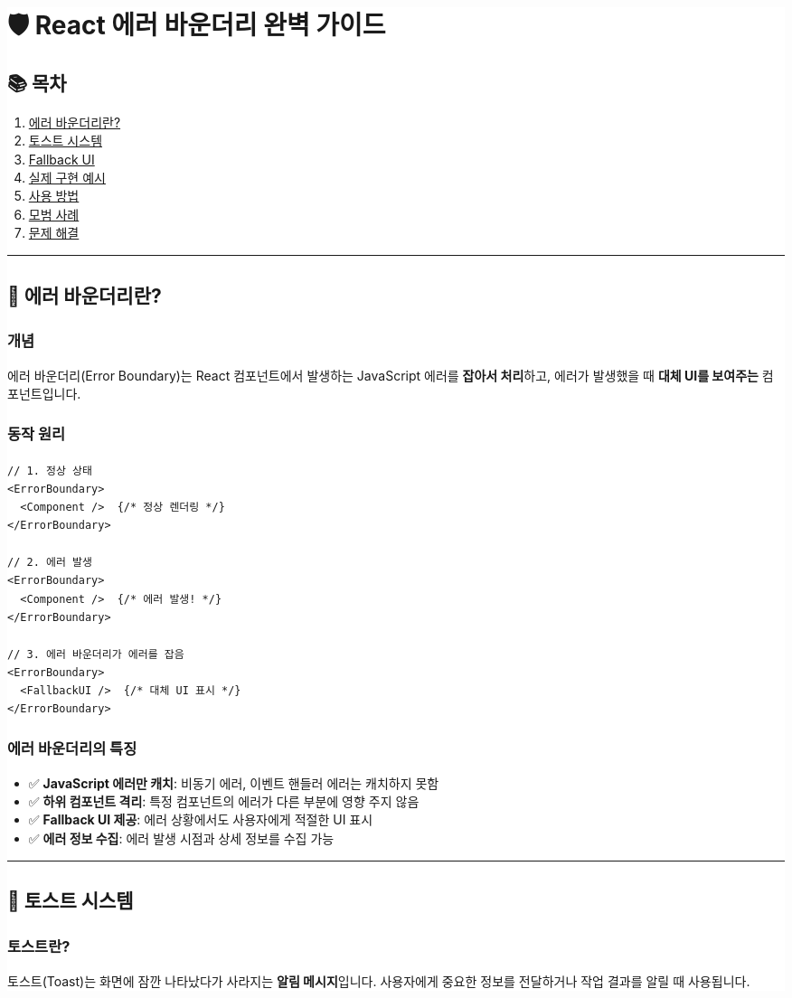 # 🛡️ React 에러 바운더리 완벽 가이드

## 📚 목차
1. [에러 바운더리란?](#에러-바운더리란)
2. [토스트 시스템](#토스트-시스템)
3. [Fallback UI](#fallback-ui)
4. [실제 구현 예시](#실제-구현-예시)
5. [사용 방법](#사용-방법)
6. [모범 사례](#모범-사례)
7. [문제 해결](#문제-해결)

---

## 🚨 에러 바운더리란?

### **개념**
에러 바운더리(Error Boundary)는 React 컴포넌트에서 발생하는 JavaScript 에러를 **잡아서 처리**하고, 에러가 발생했을 때 **대체 UI를 보여주는** 컴포넌트입니다.

### **동작 원리**
```tsx
// 1. 정상 상태
<ErrorBoundary>
  <Component />  {/* 정상 렌더링 */}
</ErrorBoundary>

// 2. 에러 발생
<ErrorBoundary>
  <Component />  {/* 에러 발생! */}
</ErrorBoundary>

// 3. 에러 바운더리가 에러를 잡음
<ErrorBoundary>
  <FallbackUI />  {/* 대체 UI 표시 */}
</ErrorBoundary>
```

### **에러 바운더리의 특징**
- ✅ **JavaScript 에러만 캐치**: 비동기 에러, 이벤트 핸들러 에러는 캐치하지 못함
- ✅ **하위 컴포넌트 격리**: 특정 컴포넌트의 에러가 다른 부분에 영향 주지 않음
- ✅ **Fallback UI 제공**: 에러 상황에서도 사용자에게 적절한 UI 표시
- ✅ **에러 정보 수집**: 에러 발생 시점과 상세 정보를 수집 가능

---

## 🍞 토스트 시스템

### **토스트란?**
토스트(Toast)는 화면에 잠깐 나타났다가 사라지는 **알림 메시지**입니다. 사용자에게 중요한 정보를 전달하거나 작업 결과를 알릴 때 사용됩니다.
